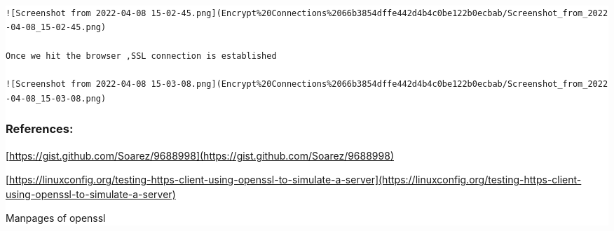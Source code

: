     ![Screenshot from 2022-04-08 15-02-45.png](Encrypt%20Connections%2066b3854dffe442d4b4c0be122b0ecbab/Screenshot_from_2022-04-08_15-02-45.png)
    
    Once we hit the browser ,SSL connection is established
    
    ![Screenshot from 2022-04-08 15-03-08.png](Encrypt%20Connections%2066b3854dffe442d4b4c0be122b0ecbab/Screenshot_from_2022-04-08_15-03-08.png)
    

### References:

[https://gist.github.com/Soarez/9688998](https://gist.github.com/Soarez/9688998)

[https://linuxconfig.org/testing-https-client-using-openssl-to-simulate-a-server](https://linuxconfig.org/testing-https-client-using-openssl-to-simulate-a-server)

Manpages of openssl
